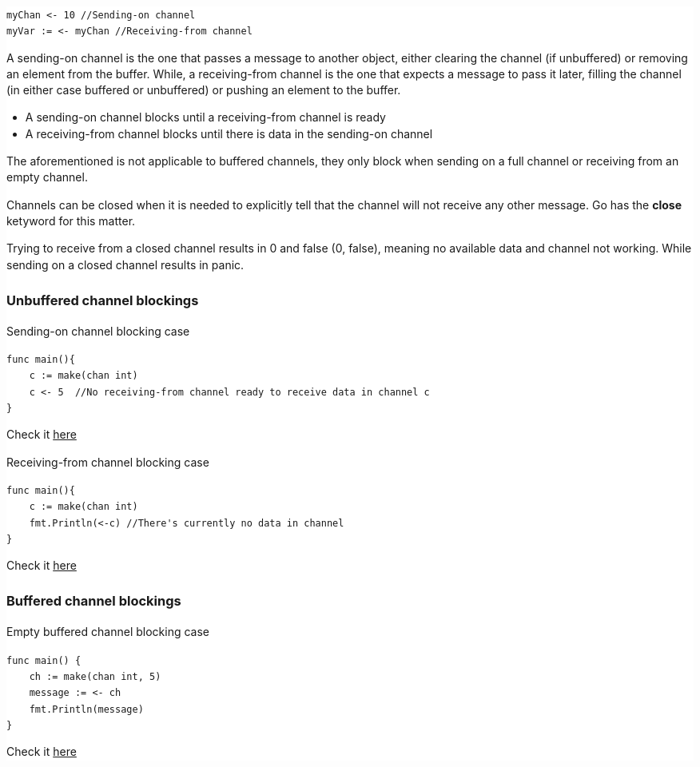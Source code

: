 ```golang
myChan <- 10 //Sending-on channel
myVar := <- myChan //Receiving-from channel
```
A sending-on channel is the one that passes a message to another object, either clearing the channel (if unbuffered) or removing an element from the buffer. While, a receiving-from channel is the one that expects a message to pass it later, filling the channel (in either case buffered or unbuffered) or pushing an element to the buffer.

<ul>
<li>A sending-on channel blocks until a receiving-from channel is ready</li>
<li>A receiving-from channel blocks until there is data in the sending-on channel</li>
</ul>

The aforementioned is not applicable to buffered channels, they only block when sending on a full channel or receiving from an empty channel.

Channels can be closed when it is needed to explicitly tell that the channel will not receive any other message. Go has the <b>close</b> ketyword for this matter.

Trying to receive from a closed channel results in 0 and false (0, false), meaning no available data and channel not working. While sending on a closed channel results in panic.

### Unbuffered channel blockings

Sending-on channel blocking case

```golang
func main(){
	c := make(chan int)
	c <- 5  //No receiving-from channel ready to receive data in channel c
}
```
Check it [here](https://goplay.space/#cVsULkt1F7t)

Receiving-from channel blocking case

```golang
func main(){
	c := make(chan int)
	fmt.Println(<-c) //There's currently no data in channel
}
```
Check it [here](https://goplay.space/#J4qwWWHecw7)

### Buffered channel blockings

Empty buffered channel blocking case

```golang
func main() {
	ch := make(chan int, 5)
	message := <- ch
	fmt.Println(message)
}
```
Check it [here](https://goplay.space/#Qmv8rVCSIVe)
